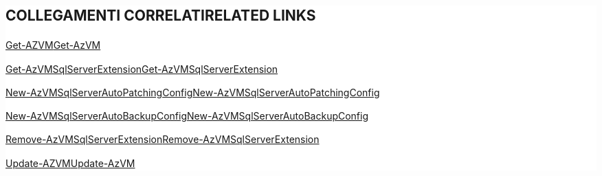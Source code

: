 ## <span data-ttu-id="15f21-158">COLLEGAMENTI CORRELATI</span><span class="sxs-lookup"><span data-stu-id="15f21-158">RELATED LINKS</span></span>

[<span data-ttu-id="15f21-159">Get-AZVM</span><span class="sxs-lookup"><span data-stu-id="15f21-159">Get-AzVM</span></span>](./Get-AzVM.md)

[<span data-ttu-id="15f21-160">Get-AzVMSqlServerExtension</span><span class="sxs-lookup"><span data-stu-id="15f21-160">Get-AzVMSqlServerExtension</span></span>](./Get-AzVMSqlServerExtension.md)

[<span data-ttu-id="15f21-161">New-AzVMSqlServerAutoPatchingConfig</span><span class="sxs-lookup"><span data-stu-id="15f21-161">New-AzVMSqlServerAutoPatchingConfig</span></span>](./New-AzVMSqlServerAutoPatchingConfig.md)

[<span data-ttu-id="15f21-162">New-AzVMSqlServerAutoBackupConfig</span><span class="sxs-lookup"><span data-stu-id="15f21-162">New-AzVMSqlServerAutoBackupConfig</span></span>](./New-AzVMSqlServerAutoBackupConfig.md)

[<span data-ttu-id="15f21-163">Remove-AzVMSqlServerExtension</span><span class="sxs-lookup"><span data-stu-id="15f21-163">Remove-AzVMSqlServerExtension</span></span>](./Remove-AzVMSqlServerExtension.md)

[<span data-ttu-id="15f21-164">Update-AZVM</span><span class="sxs-lookup"><span data-stu-id="15f21-164">Update-AzVM</span></span>](./Update-AzVM.md)


